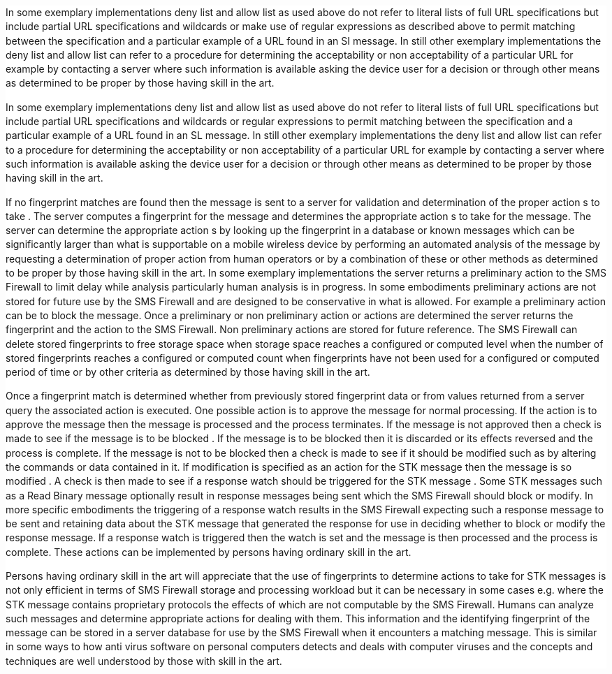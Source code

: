 In some exemplary implementations deny list and allow list as used above do not refer to literal lists of full URL specifications but include partial URL specifications and wildcards or make use of regular expressions as described above to permit matching between the specification and a particular example of a URL found in an SI message. In still other exemplary implementations the deny list and allow list can refer to a procedure for determining the acceptability or non acceptability of a particular URL for example by contacting a server where such information is available asking the device user for a decision or through other means as determined to be proper by those having skill in the art.

In some exemplary implementations deny list and allow list as used above do not refer to literal lists of full URL specifications but include partial URL specifications and wildcards or regular expressions to permit matching between the specification and a particular example of a URL found in an SL message. In still other exemplary implementations the deny list and allow list can refer to a procedure for determining the acceptability or non acceptability of a particular URL for example by contacting a server where such information is available asking the device user for a decision or through other means as determined to be proper by those having skill in the art.

If no fingerprint matches are found then the message is sent to a server for validation and determination of the proper action s to take . The server computes a fingerprint for the message and determines the appropriate action s to take for the message. The server can determine the appropriate action s by looking up the fingerprint in a database or known messages which can be significantly larger than what is supportable on a mobile wireless device by performing an automated analysis of the message by requesting a determination of proper action from human operators or by a combination of these or other methods as determined to be proper by those having skill in the art. In some exemplary implementations the server returns a preliminary action to the SMS Firewall to limit delay while analysis particularly human analysis is in progress. In some embodiments preliminary actions are not stored for future use by the SMS Firewall and are designed to be conservative in what is allowed. For example a preliminary action can be to block the message. Once a preliminary or non preliminary action or actions are determined the server returns the fingerprint and the action to the SMS Firewall. Non preliminary actions are stored for future reference. The SMS Firewall can delete stored fingerprints to free storage space when storage space reaches a configured or computed level when the number of stored fingerprints reaches a configured or computed count when fingerprints have not been used for a configured or computed period of time or by other criteria as determined by those having skill in the art.

Once a fingerprint match is determined whether from previously stored fingerprint data or from values returned from a server query the associated action is executed. One possible action is to approve the message for normal processing. If the action is to approve the message then the message is processed and the process terminates. If the message is not approved then a check is made to see if the message is to be blocked . If the message is to be blocked then it is discarded or its effects reversed and the process is complete. If the message is not to be blocked then a check is made to see if it should be modified such as by altering the commands or data contained in it. If modification is specified as an action for the STK message then the message is so modified . A check is then made to see if a response watch should be triggered for the STK message . Some STK messages such as a Read Binary message optionally result in response messages being sent which the SMS Firewall should block or modify. In more specific embodiments the triggering of a response watch results in the SMS Firewall expecting such a response message to be sent and retaining data about the STK message that generated the response for use in deciding whether to block or modify the response message. If a response watch is triggered then the watch is set and the message is then processed and the process is complete. These actions can be implemented by persons having ordinary skill in the art.

Persons having ordinary skill in the art will appreciate that the use of fingerprints to determine actions to take for STK messages is not only efficient in terms of SMS Firewall storage and processing workload but it can be necessary in some cases e.g. where the STK message contains proprietary protocols the effects of which are not computable by the SMS Firewall. Humans can analyze such messages and determine appropriate actions for dealing with them. This information and the identifying fingerprint of the message can be stored in a server database for use by the SMS Firewall when it encounters a matching message. This is similar in some ways to how anti virus software on personal computers detects and deals with computer viruses and the concepts and techniques are well understood by those with skill in the art.
